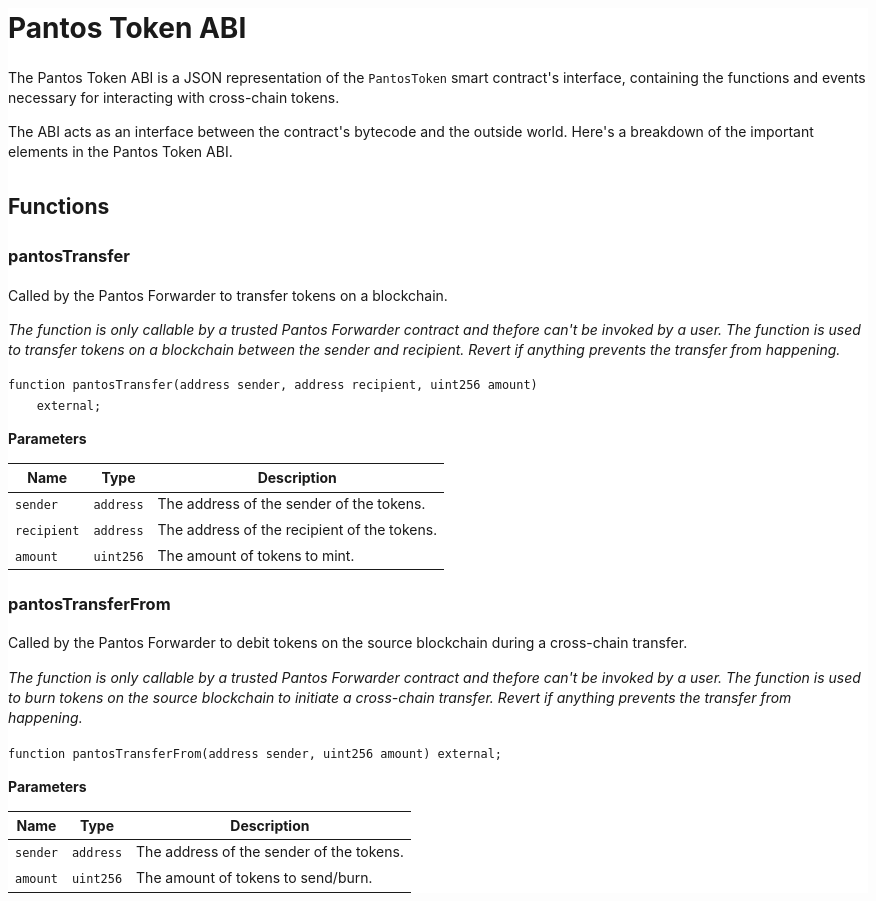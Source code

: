 # Pantos Token ABI

The Pantos Token ABI is a JSON representation of the `PantosToken` smart contract's interface, containing the functions and events necessary for interacting with cross-chain tokens.

The ABI acts as an interface between the contract's bytecode and the outside world. Here's a breakdown of the important elements in the Pantos Token ABI.

## Functions

### pantosTransfer

Called by the Pantos Forwarder to transfer tokens on a
blockchain.

*The function is only callable by a trusted Pantos Forwarder
contract and thefore can't be invoked by a user. The function is used
to transfer tokens on a blockchain between the sender and recipient.
Revert if anything prevents the transfer from happening.*


```solidity
function pantosTransfer(address sender, address recipient, uint256 amount)
    external;
```
**Parameters**

|Name|Type|Description|
|----|----|-----------|
|`sender`|`address`|The address of the sender of the tokens.|
|`recipient`|`address`|The address of the recipient of the tokens.|
|`amount`|`uint256`|The amount of tokens to mint.|


### pantosTransferFrom

Called by the Pantos Forwarder to debit tokens on the source
blockchain during a cross-chain transfer.

*The function is only callable by a trusted Pantos Forwarder
contract and thefore can't be invoked by a user. The function is used
to burn tokens on the source blockchain to initiate a cross-chain
transfer.
Revert if anything prevents the transfer from happening.*


```solidity
function pantosTransferFrom(address sender, uint256 amount) external;
```
**Parameters**

|Name|Type|Description|
|----|----|-----------|
|`sender`|`address`|The address of the sender of the tokens.|
|`amount`|`uint256`|The amount of tokens to send/burn.|
